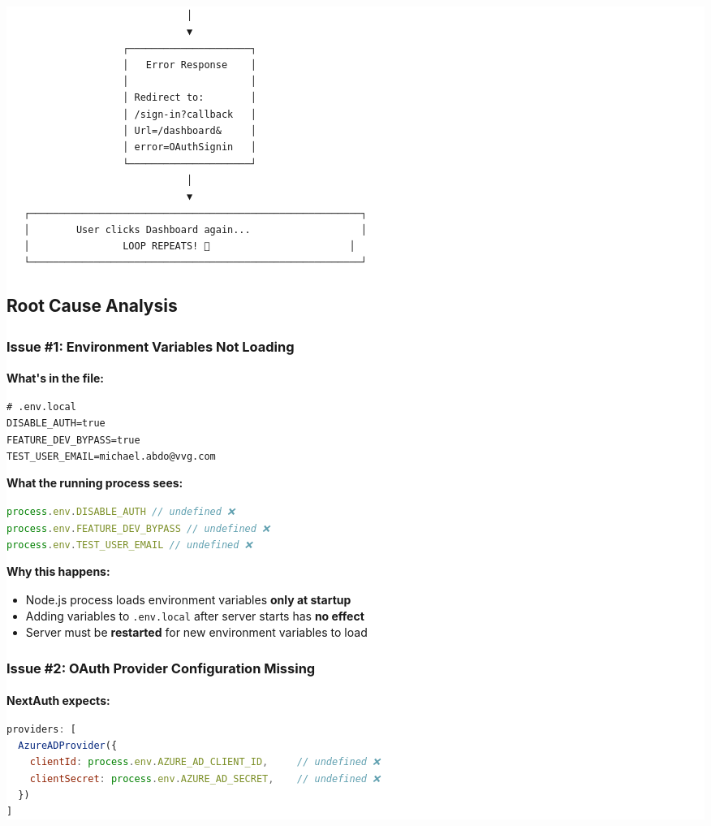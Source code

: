```
                               │
                               ▼
                    ┌─────────────────────┐
                    │   Error Response    │
                    │                     │
                    │ Redirect to:        │
                    │ /sign-in?callback   │
                    │ Url=/dashboard&     │
                    │ error=OAuthSignin   │
                    └─────────────────────┘
                               │
                               ▼
   ┌─────────────────────────────────────────────────────────┐
   │        User clicks Dashboard again...                   │
   │                LOOP REPEATS! 🔄                        │
   └─────────────────────────────────────────────────────────┘
```

## Root Cause Analysis

### Issue #1: Environment Variables Not Loading

**What's in the file:**
```env
# .env.local
DISABLE_AUTH=true
FEATURE_DEV_BYPASS=true
TEST_USER_EMAIL=michael.abdo@vvg.com
```

**What the running process sees:**
```javascript
process.env.DISABLE_AUTH // undefined ❌
process.env.FEATURE_DEV_BYPASS // undefined ❌  
process.env.TEST_USER_EMAIL // undefined ❌
```

**Why this happens:**
- Node.js process loads environment variables **only at startup**
- Adding variables to `.env.local` after server starts has **no effect**
- Server must be **restarted** for new environment variables to load

### Issue #2: OAuth Provider Configuration Missing

**NextAuth expects:**
```javascript
providers: [
  AzureADProvider({
    clientId: process.env.AZURE_AD_CLIENT_ID,     // undefined ❌
    clientSecret: process.env.AZURE_AD_SECRET,    // undefined ❌
  })
]
```
